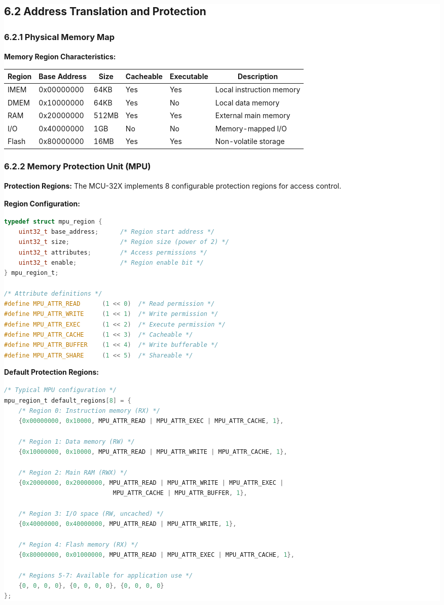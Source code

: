 
## 6.2 Address Translation and Protection

### 6.2.1 Physical Memory Map

**Memory Region Characteristics:**

| Region | Base Address | Size | Cacheable | Executable | Description |
|--------|--------------|------|-----------|------------|-------------|
| IMEM | 0x00000000 | 64KB | Yes | Yes | Local instruction memory |
| DMEM | 0x10000000 | 64KB | Yes | No | Local data memory |
| RAM | 0x20000000 | 512MB | Yes | Yes | External main memory |
| I/O | 0x40000000 | 1GB | No | No | Memory-mapped I/O |
| Flash | 0x80000000 | 16MB | Yes | Yes | Non-volatile storage |

### 6.2.2 Memory Protection Unit (MPU)

**Protection Regions:**
The MCU-32X implements 8 configurable protection regions for access control.

**Region Configuration:**
```c
typedef struct mpu_region {
    uint32_t base_address;      /* Region start address */
    uint32_t size;              /* Region size (power of 2) */
    uint32_t attributes;        /* Access permissions */
    uint32_t enable;            /* Region enable bit */
} mpu_region_t;

/* Attribute definitions */
#define MPU_ATTR_READ      (1 << 0)  /* Read permission */
#define MPU_ATTR_WRITE     (1 << 1)  /* Write permission */ 
#define MPU_ATTR_EXEC      (1 << 2)  /* Execute permission */
#define MPU_ATTR_CACHE     (1 << 3)  /* Cacheable */
#define MPU_ATTR_BUFFER    (1 << 4)  /* Write bufferable */
#define MPU_ATTR_SHARE     (1 << 5)  /* Shareable */
```

**Default Protection Regions:**
```c
/* Typical MPU configuration */
mpu_region_t default_regions[8] = {
    /* Region 0: Instruction memory (RX) */
    {0x00000000, 0x10000, MPU_ATTR_READ | MPU_ATTR_EXEC | MPU_ATTR_CACHE, 1},
    
    /* Region 1: Data memory (RW) */  
    {0x10000000, 0x10000, MPU_ATTR_READ | MPU_ATTR_WRITE | MPU_ATTR_CACHE, 1},
    
    /* Region 2: Main RAM (RWX) */
    {0x20000000, 0x20000000, MPU_ATTR_READ | MPU_ATTR_WRITE | MPU_ATTR_EXEC | 
                              MPU_ATTR_CACHE | MPU_ATTR_BUFFER, 1},
    
    /* Region 3: I/O space (RW, uncached) */
    {0x40000000, 0x40000000, MPU_ATTR_READ | MPU_ATTR_WRITE, 1},
    
    /* Region 4: Flash memory (RX) */
    {0x80000000, 0x01000000, MPU_ATTR_READ | MPU_ATTR_EXEC | MPU_ATTR_CACHE, 1},
    
    /* Regions 5-7: Available for application use */
    {0, 0, 0, 0}, {0, 0, 0, 0}, {0, 0, 0, 0}
};
```